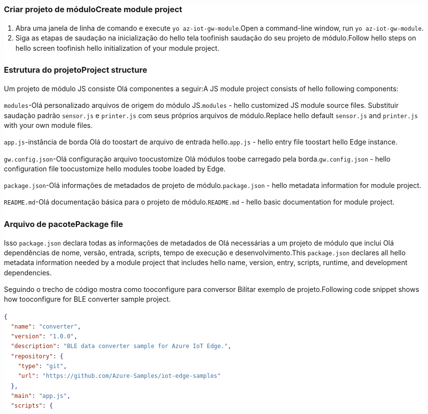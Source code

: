 ### <a name="create-module-project"></a><span data-ttu-id="4ac5f-123">Criar projeto de módulo</span><span class="sxs-lookup"><span data-stu-id="4ac5f-123">Create module project</span></span>
1. <span data-ttu-id="4ac5f-124">Abra uma janela de linha de comando e execute `yo az-iot-gw-module`.</span><span class="sxs-lookup"><span data-stu-id="4ac5f-124">Open a command-line window, run `yo az-iot-gw-module`.</span></span>
2. <span data-ttu-id="4ac5f-125">Siga as etapas de saudação na inicialização do hello tela toofinish saudação do seu projeto de módulo.</span><span class="sxs-lookup"><span data-stu-id="4ac5f-125">Follow hello steps on hello screen toofinish hello initialization of your module project.</span></span>

### <a name="project-structure"></a><span data-ttu-id="4ac5f-126">Estrutura do projeto</span><span class="sxs-lookup"><span data-stu-id="4ac5f-126">Project structure</span></span>
<span data-ttu-id="4ac5f-127">Um projeto de módulo JS consiste Olá componentes a seguir:</span><span class="sxs-lookup"><span data-stu-id="4ac5f-127">A JS module project consists of hello following components:</span></span>

<span data-ttu-id="4ac5f-128">`modules`-Olá personalizado arquivos de origem do módulo JS.</span><span class="sxs-lookup"><span data-stu-id="4ac5f-128">`modules` - hello customized JS module source files.</span></span> <span data-ttu-id="4ac5f-129">Substituir saudação padrão `sensor.js` e `printer.js` com seus próprios arquivos de módulo.</span><span class="sxs-lookup"><span data-stu-id="4ac5f-129">Replace hello default `sensor.js` and `printer.js` with your own module files.</span></span>

<span data-ttu-id="4ac5f-130">`app.js`-instância de borda Olá do toostart de arquivo de entrada hello.</span><span class="sxs-lookup"><span data-stu-id="4ac5f-130">`app.js` - hello entry file toostart hello Edge instance.</span></span>

<span data-ttu-id="4ac5f-131">`gw.config.json`-Olá configuração arquivo toocustomize Olá módulos toobe carregado pela borda.</span><span class="sxs-lookup"><span data-stu-id="4ac5f-131">`gw.config.json` - hello configuration file toocustomize hello modules toobe loaded by Edge.</span></span>

<span data-ttu-id="4ac5f-132">`package.json`-Olá informações de metadados de projeto de módulo.</span><span class="sxs-lookup"><span data-stu-id="4ac5f-132">`package.json` - hello metadata information for module project.</span></span>

<span data-ttu-id="4ac5f-133">`README.md`-Olá documentação básica para o projeto de módulo.</span><span class="sxs-lookup"><span data-stu-id="4ac5f-133">`README.md` - hello basic documentation for module project.</span></span>


### <a name="package-file"></a><span data-ttu-id="4ac5f-134">Arquivo de pacote</span><span class="sxs-lookup"><span data-stu-id="4ac5f-134">Package file</span></span>

<span data-ttu-id="4ac5f-135">Isso `package.json` declara todas as informações de metadados de Olá necessárias a um projeto de módulo que inclui Olá dependências de nome, versão, entrada, scripts, tempo de execução e desenvolvimento.</span><span class="sxs-lookup"><span data-stu-id="4ac5f-135">This `package.json` declares all hello metadata information needed by a module project that includes hello name, version, entry, scripts, runtime, and development dependencies.</span></span>

<span data-ttu-id="4ac5f-136">Seguindo o trecho de código mostra como tooconfigure para conversor Bilitar exemplo de projeto.</span><span class="sxs-lookup"><span data-stu-id="4ac5f-136">Following code snippet shows how tooconfigure for BLE converter sample project.</span></span>
```json
{
  "name": "converter",
  "version": "1.0.0",
  "description": "BLE data converter sample for Azure IoT Edge.",
  "repository": {
    "type": "git",
    "url": "https://github.com/Azure-Samples/iot-edge-samples"
  },
  "main": "app.js",
  "scripts": {
```